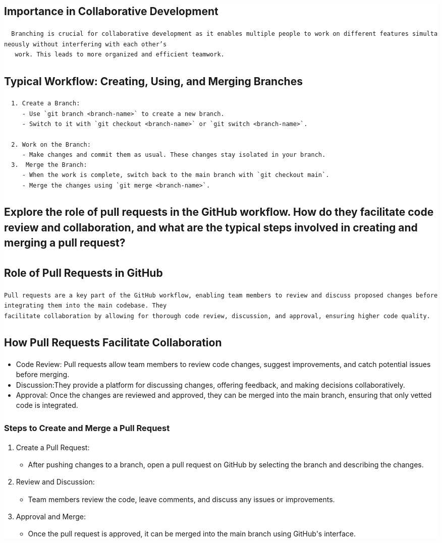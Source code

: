 ## Importance in Collaborative Development
      
      Branching is crucial for collaborative development as it enables multiple people to work on different features simultaneously without interfering with each other’s 
       work. This leads to more organized and efficient teamwork.
      
 ## Typical Workflow: Creating, Using, and Merging Branches
      
      1. Create a Branch:
         - Use `git branch <branch-name>` to create a new branch.
         - Switch to it with `git checkout <branch-name>` or `git switch <branch-name>`.
      
      2. Work on the Branch:
         - Make changes and commit them as usual. These changes stay isolated in your branch.
      3.  Merge the Branch:
         - When the work is complete, switch back to the main branch with `git checkout main`.
         - Merge the changes using `git merge <branch-name>`.

## Explore the role of pull requests in the GitHub workflow. How do they facilitate code review and collaboration, and what are the typical steps involved in creating and merging a pull request?
## Role of Pull Requests in GitHub

    Pull requests are a key part of the GitHub workflow, enabling team members to review and discuss proposed changes before integrating them into the main codebase. They 
    facilitate collaboration by allowing for thorough code review, discussion, and approval, ensuring higher code quality.

## How Pull Requests Facilitate Collaboration

- Code Review: Pull requests allow team members to review code changes, suggest improvements, and catch potential issues before merging.
- Discussion:They provide a platform for discussing changes, offering feedback, and making decisions collaboratively.
- Approval: Once the changes are reviewed and approved, they can be merged into the main branch, ensuring that only vetted code is integrated.

### Steps to Create and Merge a Pull Request

1. Create a Pull Request:
   - After pushing changes to a branch, open a pull request on GitHub by selecting the branch and describing the changes.
   
2. Review and Discussion:
   - Team members review the code, leave comments, and discuss any issues or improvements.

3. Approval and Merge:
   - Once the pull request is approved, it can be merged into the main branch using GitHub's interface.
